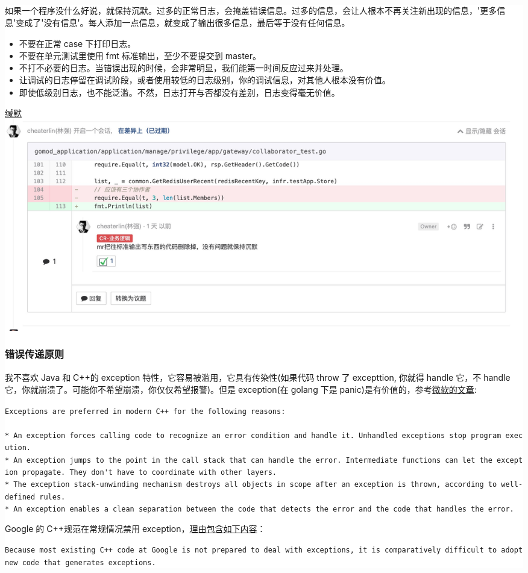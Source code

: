 如果一个程序没什么好说，就保持沉默。过多的正常日志，会掩盖错误信息。过多的信息，会让人根本不再关注新出现的信息，'更多信息'变成了'没有信息'。每人添加一点信息，就变成了输出很多信息，最后等于没有任何信息。

- 不要在正常 case 下打印日志。
- 不要在单元测试里使用 fmt 标准输出，至少不要提交到 master。
- 不打不必要的日志。当错误出现的时候，会非常明显，我们能第一时间反应过来并处理。
- 让调试的日志停留在调试阶段，或者使用较低的日志级别，你的调试信息，对其他人根本没有价值。
- 即使低级别日志，也不能泛滥。不然，日志打开与否都没有差别，日志变得毫无价值。

[缄默](#)
![avatar](./cr/缄1.jpg)

### 错误传递原则

我不喜欢 Java 和 C++的 exception 特性，它容易被滥用，它具有传染性(如果代码 throw 了 excepttion, 你就得 handle 它，不 handle 它，你就崩溃了。可能你不希望崩溃，你仅仅希望报警)。但是 exception(在 golang 下是 panic)是有价值的，参考[微软的文章](https://docs.microsoft.com/en-us/cpp/cpp/errors-and-exception-handling-modern-cpp?view=msvc-160):

```
Exceptions are preferred in modern C++ for the following reasons:

* An exception forces calling code to recognize an error condition and handle it. Unhandled exceptions stop program execution.
* An exception jumps to the point in the call stack that can handle the error. Intermediate functions can let the exception propagate. They don't have to coordinate with other layers.
* The exception stack-unwinding mechanism destroys all objects in scope after an exception is thrown, according to well-defined rules.
* An exception enables a clean separation between the code that detects the error and the code that handles the error.
```

Google 的 C++规范在常规情况禁用 exception，[理由包含如下内容](https://stackoverflow.com/questions/5184115/google-c-style-guides-no-exceptions-rule-stl)：

```
Because most existing C++ code at Google is not prepared to deal with exceptions, it is comparatively difficult to adopt new code that generates exceptions.
```
